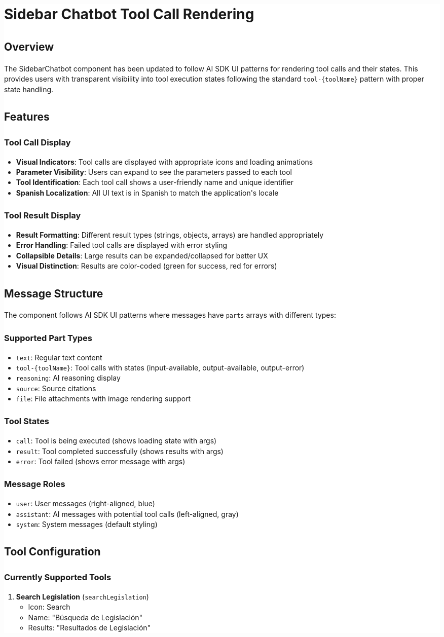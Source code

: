 # Sidebar Chatbot Tool Call Rendering

## Overview

The SidebarChatbot component has been updated to follow AI SDK UI patterns for rendering tool calls and their states. This provides users with transparent visibility into tool execution states following the standard `tool-{toolName}` pattern with proper state handling.

## Features

### Tool Call Display
- **Visual Indicators**: Tool calls are displayed with appropriate icons and loading animations
- **Parameter Visibility**: Users can expand to see the parameters passed to each tool
- **Tool Identification**: Each tool call shows a user-friendly name and unique identifier
- **Spanish Localization**: All UI text is in Spanish to match the application's locale

### Tool Result Display
- **Result Formatting**: Different result types (strings, objects, arrays) are handled appropriately
- **Error Handling**: Failed tool calls are displayed with error styling
- **Collapsible Details**: Large results can be expanded/collapsed for better UX
- **Visual Distinction**: Results are color-coded (green for success, red for errors)

## Message Structure

The component follows AI SDK UI patterns where messages have `parts` arrays with different types:

### Supported Part Types
- `text`: Regular text content
- `tool-{toolName}`: Tool calls with states (input-available, output-available, output-error)
- `reasoning`: AI reasoning display
- `source`: Source citations
- `file`: File attachments with image rendering support

### Tool States
- `call`: Tool is being executed (shows loading state with args)
- `result`: Tool completed successfully (shows results with args)
- `error`: Tool failed (shows error message with args)

### Message Roles
- `user`: User messages (right-aligned, blue)
- `assistant`: AI messages with potential tool calls (left-aligned, gray)
- `system`: System messages (default styling)

## Tool Configuration

### Currently Supported Tools
1. **Search Legislation** (`searchLegislation`)
   - Icon: Search
   - Name: "Búsqueda de Legislación"
   - Results: "Resultados de Legislación"
